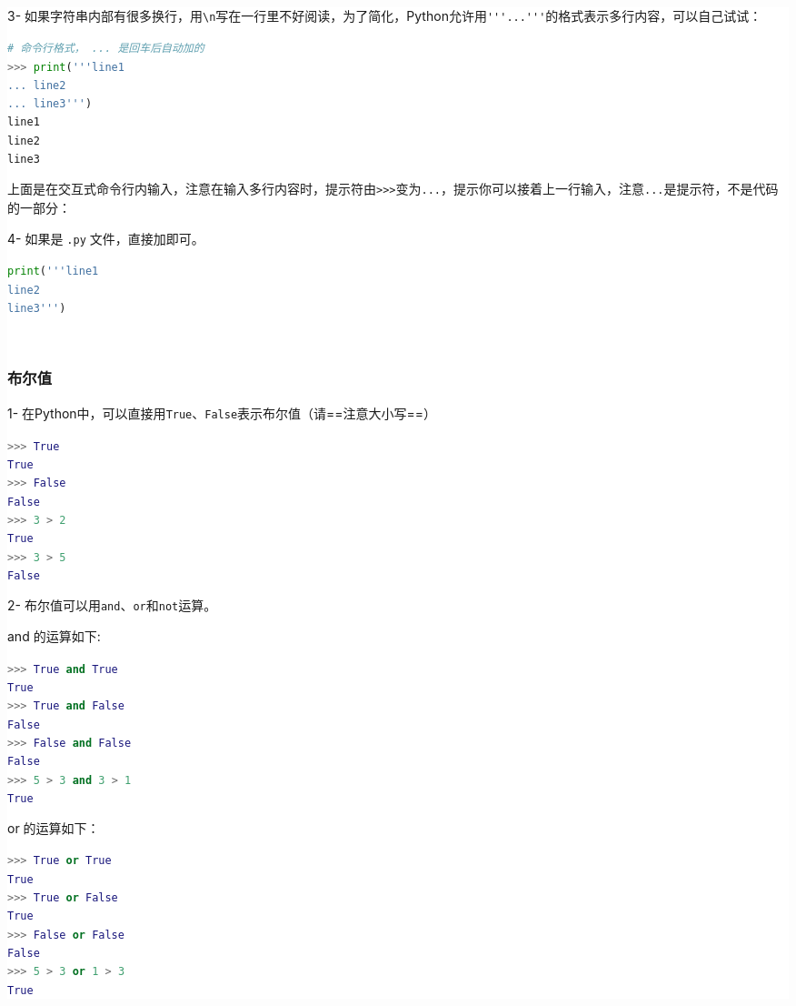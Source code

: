 3- 如果字符串内部有很多换行，用`\n`写在一行里不好阅读，为了简化，Python允许用`'''...'''`的格式表示多行内容，可以自己试试：

```python
# 命令行格式， ... 是回车后自动加的
>>> print('''line1
... line2
... line3''')
line1
line2
line3
```

上面是在交互式命令行内输入，注意在输入多行内容时，提示符由`>>>`变为`...`，提示你可以接着上一行输入，注意`...`是提示符，不是代码的一部分：

4- 如果是 `.py` 文件，直接加即可。

```python
print('''line1
line2
line3''')
```

<br>

### 布尔值

1- 在Python中，可以直接用`True`、`False`表示布尔值（请==注意大小写==）

```python
>>> True
True
>>> False
False
>>> 3 > 2
True
>>> 3 > 5
False
```

2- 布尔值可以用`and`、`or`和`not`运算。

and 的运算如下:

```python
>>> True and True
True
>>> True and False
False
>>> False and False
False
>>> 5 > 3 and 3 > 1
True
```

or 的运算如下：

```python
>>> True or True
True
>>> True or False
True
>>> False or False
False
>>> 5 > 3 or 1 > 3
True
```
